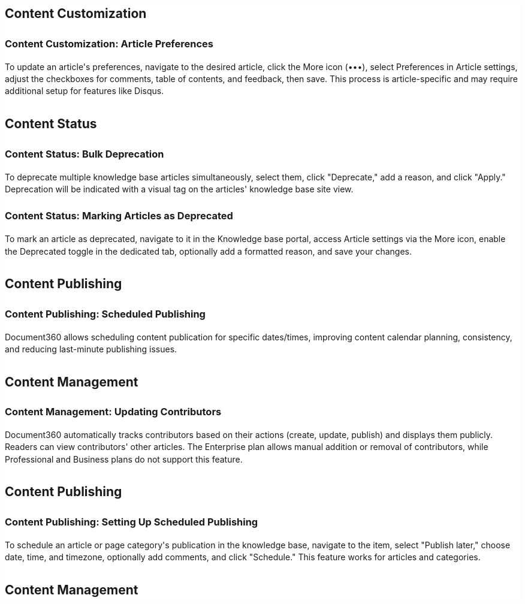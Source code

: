 ## Content Customization

### Content Customization: Article Preferences

To update an article's preferences, navigate to the desired article, click the More icon (•••), select Preferences in Article settings, adjust the checkboxes for comments, table of contents, and feedback, then save. This process is article-specific and may require additional setup for features like Disqus.

## Content Status

### Content Status: Bulk Deprecation

To deprecate multiple knowledge base articles simultaneously, select them, click "Deprecate," add a reason, and click "Apply." Deprecation will be indicated with a visual tag on the articles' knowledge base site view.

### Content Status: Marking Articles as Deprecated

To mark an article as deprecated, navigate to it in the Knowledge base portal, access Article settings via the More icon, enable the Deprecated toggle in the dedicated tab, optionally add a formatted reason, and save your changes.

## Content Publishing

### Content Publishing: Scheduled Publishing

Document360 allows scheduling content publication for specific dates/times, improving content calendar planning, consistency, and reducing last-minute publishing issues.

## Content Management

### Content Management: Updating Contributors

Document360 automatically tracks contributors based on their actions (create, update, publish) and displays them publicly. Readers can view contributors' other articles. The Enterprise plan allows manual addition or removal of contributors, while Professional and Business plans do not support this feature.

## Content Publishing

### Content Publishing: Setting Up Scheduled Publishing

To schedule an article or page category's publication in the knowledge base, navigate to the item, select "Publish later," choose date, time, and timezone, optionally add comments, and click "Schedule." This feature works for articles and categories.

## Content Management

